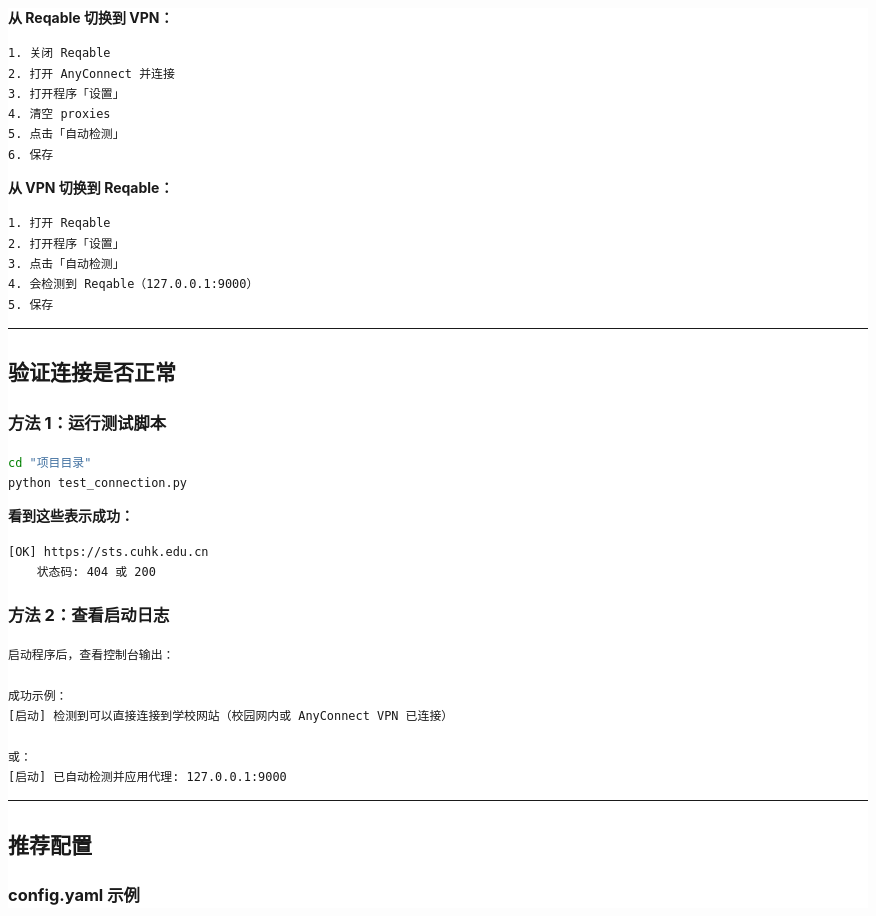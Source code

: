 **从 Reqable 切换到 VPN：**
```
1. 关闭 Reqable
2. 打开 AnyConnect 并连接
3. 打开程序「设置」
4. 清空 proxies
5. 点击「自动检测」
6. 保存
```

**从 VPN 切换到 Reqable：**
```
1. 打开 Reqable
2. 打开程序「设置」
3. 点击「自动检测」
4. 会检测到 Reqable（127.0.0.1:9000）
5. 保存
```

---

## 验证连接是否正常

### 方法 1：运行测试脚本

```bash
cd "项目目录"
python test_connection.py
```

**看到这些表示成功：**
```
[OK] https://sts.cuhk.edu.cn
    状态码: 404 或 200
```

### 方法 2：查看启动日志

```
启动程序后，查看控制台输出：

成功示例：
[启动] 检测到可以直接连接到学校网站（校园网内或 AnyConnect VPN 已连接）

或：
[启动] 已自动检测并应用代理: 127.0.0.1:9000
```

---

## 推荐配置

### config.yaml 示例
